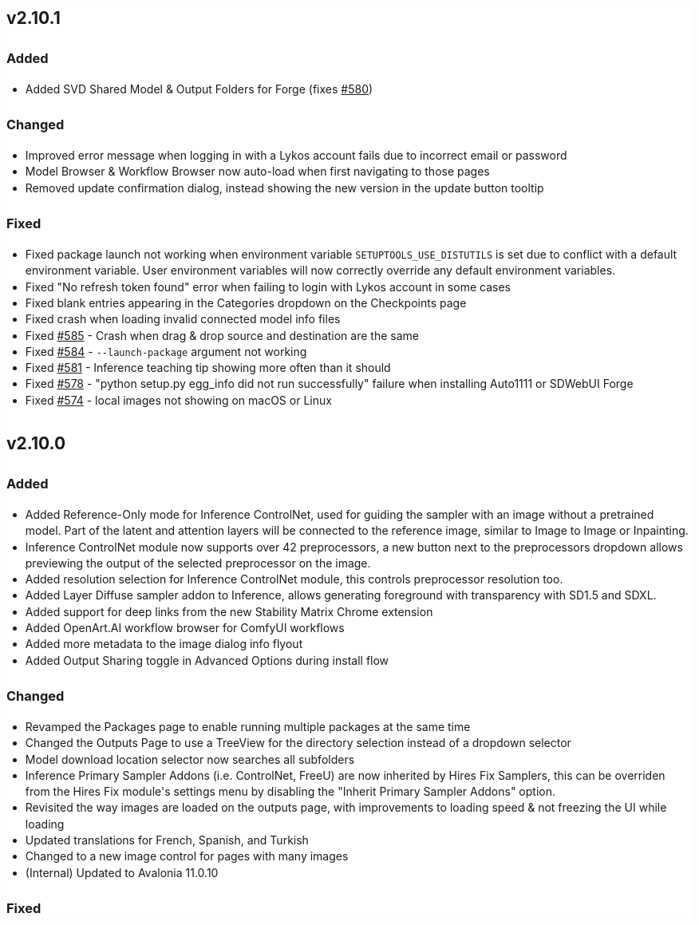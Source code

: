 
## v2.10.1
### Added
- Added SVD Shared Model & Output Folders for Forge (fixes [#580](https://github.com/LykosAI/StabilityMatrix/issues/580))
### Changed
- Improved error message when logging in with a Lykos account fails due to incorrect email or password
- Model Browser & Workflow Browser now auto-load when first navigating to those pages
- Removed update confirmation dialog, instead showing the new version in the update button tooltip
### Fixed
- Fixed package launch not working when environment variable `SETUPTOOLS_USE_DISTUTILS` is set due to conflict with a default environment variable. User environment variables will now correctly override any default environment variables.
- Fixed "No refresh token found" error when failing to login with Lykos account in some cases
- Fixed blank entries appearing in the Categories dropdown on the Checkpoints page
- Fixed crash when loading invalid connected model info files
- Fixed [#585](https://github.com/LykosAI/StabilityMatrix/issues/585) - Crash when drag & drop source and destination are the same
- Fixed [#584](https://github.com/LykosAI/StabilityMatrix/issues/584) - `--launch-package` argument not working
- Fixed [#581](https://github.com/LykosAI/StabilityMatrix/issues/581) - Inference teaching tip showing more often than it should
- Fixed [#578](https://github.com/LykosAI/StabilityMatrix/issues/578) - "python setup.py egg_info did not run successfully" failure when installing Auto1111 or SDWebUI Forge
- Fixed [#574](https://github.com/LykosAI/StabilityMatrix/issues/574) - local images not showing on macOS or Linux

## v2.10.0
### Added
- Added Reference-Only mode for Inference ControlNet, used for guiding the sampler with an image without a pretrained model. Part of the latent and attention layers will be connected to the reference image, similar to Image to Image or Inpainting.
- Inference ControlNet module now supports over 42 preprocessors, a new button next to the preprocessors dropdown allows previewing the output of the selected preprocessor on the image.
- Added resolution selection for Inference ControlNet module, this controls preprocessor resolution too.
- Added Layer Diffuse sampler addon to Inference, allows generating foreground with transparency with SD1.5 and SDXL.
- Added support for deep links from the new Stability Matrix Chrome extension
- Added OpenArt.AI workflow browser for ComfyUI workflows
- Added more metadata to the image dialog info flyout
- Added Output Sharing toggle in Advanced Options during install flow
### Changed
- Revamped the Packages page to enable running multiple packages at the same time
- Changed the Outputs Page to use a TreeView for the directory selection instead of a dropdown selector
- Model download location selector now searches all subfolders
- Inference Primary Sampler Addons (i.e. ControlNet, FreeU) are now inherited by Hires Fix Samplers, this can be overriden from the Hires Fix module's settings menu by disabling the "Inherit Primary Sampler Addons" option.
- Revisited the way images are loaded on the outputs page, with improvements to loading speed & not freezing the UI while loading
- Updated translations for French, Spanish, and Turkish
- Changed to a new image control for pages with many images
- (Internal) Updated to Avalonia 11.0.10
### Fixed